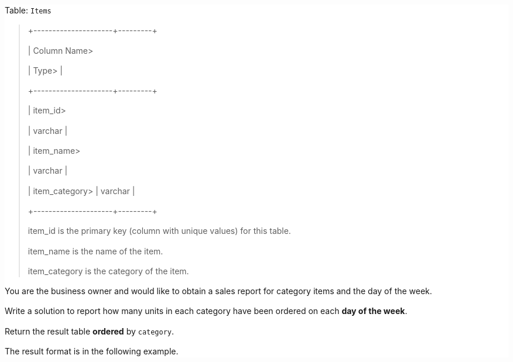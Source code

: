 > 
> 



Table: `Items`

> 
> 
> 
> 
> 
> +---------------------+---------+
> 
> | Column Name> 
> > 
>  | Type> 
> |
> 
> +---------------------+---------+
> 
> | item_id> 
> > 
> > 
>  | varchar |
> 
> | item_name> 
> > 
>    | varchar |
> 
> | item_category> 
>    | varchar |
> 
> +---------------------+---------+
> 
> item_id is the primary key (column with unique values) for this table.
> 
> item_name is the name of the item.
> 
> item_category is the category of the item.
> 
> 



You are the business owner and would like to obtain a sales report for
category items and the day of the week.

Write a solution to report how many units in each category have been ordered
on each **day of the week**.

Return the result table **ordered** by `category`.

The result format is in the following example.

